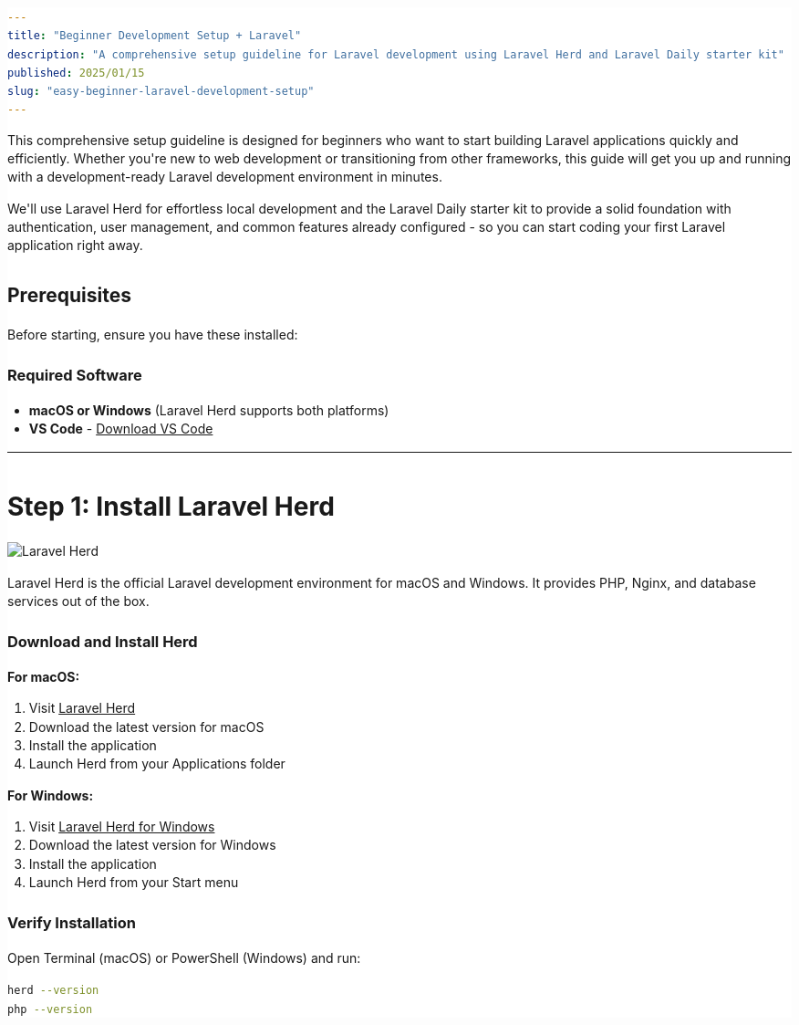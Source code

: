 ```yaml
---
title: "Beginner Development Setup + Laravel"
description: "A comprehensive setup guideline for Laravel development using Laravel Herd and Laravel Daily starter kit"
published: 2025/01/15
slug: "easy-beginner-laravel-development-setup"
---
```


This comprehensive setup guideline is designed for beginners who want to start building Laravel applications quickly and efficiently. Whether you're new to web development or transitioning from other frameworks, this guide will get you up and running with a development-ready Laravel development environment in minutes.

We'll use Laravel Herd for effortless local development and the Laravel Daily starter kit to provide a solid foundation with authentication, user management, and common features already configured - so you can start coding your first Laravel application right away.

## Prerequisites

Before starting, ensure you have these installed:

### Required Software
- **macOS or Windows** (Laravel Herd supports both platforms)
- **VS Code** - [Download VS Code](https://code.visualstudio.com/)

---

# Step 1: Install Laravel Herd

![Laravel Herd](/articles/herd.png)

Laravel Herd is the official Laravel development environment for macOS and Windows. It provides PHP, Nginx, and database services out of the box.

### Download and Install Herd

**For macOS:**
1. Visit [Laravel Herd](https://herd.laravel.com/)
2. Download the latest version for macOS
3. Install the application
4. Launch Herd from your Applications folder

**For Windows:**
1. Visit [Laravel Herd for Windows](https://herd.laravel.com/windows)
2. Download the latest version for Windows
3. Install the application
4. Launch Herd from your Start menu

### Verify Installation
Open Terminal (macOS) or PowerShell (Windows) and run:
```bash
herd --version
php --version
```
